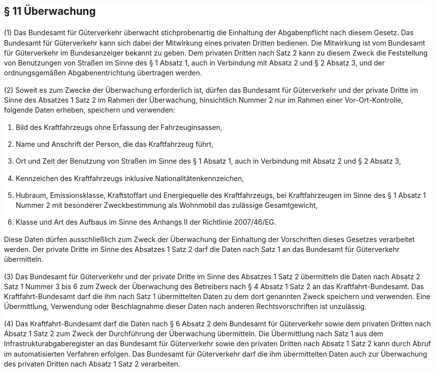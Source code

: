 
## § 11 Überwachung

(1) Das Bundesamt für Güterverkehr überwacht stichprobenartig die
Einhaltung der Abgabenpflicht nach diesem Gesetz. Das Bundesamt für
Güterverkehr kann sich dabei der Mitwirkung eines privaten Dritten
bedienen. Die Mitwirkung ist vom Bundesamt für Güterverkehr im
Bundesanzeiger bekannt zu geben. Dem privaten Dritten nach Satz 2 kann
zu diesem Zweck die Feststellung von Benutzungen von Straßen im Sinne
des § 1 Absatz 1, auch in Verbindung mit Absatz 2 und § 2 Absatz 3,
und der ordnungsgemäßen Abgabenentrichtung übertragen werden.

(2) Soweit es zum Zwecke der Überwachung erforderlich ist, dürfen das
Bundesamt für Güterverkehr und der private Dritte im Sinne des
Absatzes 1 Satz 2 im Rahmen der Überwachung, hinsichtlich Nummer 2 nur
im Rahmen einer Vor-Ort-Kontrolle, folgende Daten erheben, speichern
und verwenden:

1.  Bild des Kraftfahrzeugs ohne Erfassung der Fahrzeuginsassen,


2.  Name und Anschrift der Person, die das Kraftfahrzeug führt,


3.  Ort und Zeit der Benutzung von Straßen im Sinne des § 1 Absatz 1, auch
    in Verbindung mit Absatz 2 und § 2 Absatz 3,


4.  Kennzeichen des Kraftfahrzeugs inklusive Nationalitätenkennzeichen,


5.  Hubraum, Emissionsklasse, Kraftstoffart und Energiequelle des
    Kraftfahrzeugs, bei Kraftfahrzeugen im Sinne des § 1 Absatz 1 Nummer 2
    mit besonderer Zweckbestimmung als Wohnmobil das zulässige
    Gesamtgewicht,


6.  Klasse und Art des Aufbaus im Sinne des Anhangs II der Richtlinie
    2007/46/EG.



Diese Daten dürfen ausschließlich zum Zweck der Überwachung der
Einhaltung der Vorschriften dieses Gesetzes verarbeitet werden. Der
private Dritte im Sinne des Absatzes 1 Satz 2 darf die Daten nach Satz
1 an das Bundesamt für Güterverkehr übermitteln.

(3) Das Bundesamt für Güterverkehr und der private Dritte im Sinne des
Absatzes 1 Satz 2 übermitteln die Daten nach Absatz 2 Satz 1 Nummer 3
bis 6 zum Zweck der Überwachung des Betreibers nach § 4 Absatz 1 Satz
2 an das Kraftfahrt-Bundesamt. Das Kraftfahrt-Bundesamt darf die ihm
nach Satz 1 übermittelten Daten zu dem dort genannten Zweck speichern
und verwenden. Eine Übermittlung, Verwendung oder Beschlagnahme dieser
Daten nach anderen Rechtsvorschriften ist unzulässig.

(4) Das Kraftfahrt-Bundesamt darf die Daten nach § 6 Absatz 2 dem
Bundesamt für Güterverkehr sowie dem privaten Dritten nach Absatz 1
Satz 2 zum Zweck der Durchführung der Überwachung übermitteln. Die
Übermittlung nach Satz 1 aus dem Infrastrukturabgaberegister an das
Bundesamt für Güterverkehr sowie den privaten Dritten nach Absatz 1
Satz 2 kann durch Abruf im automatisierten Verfahren erfolgen. Das
Bundesamt für Güterverkehr darf die ihm übermittelten Daten auch zur
Überwachung des privaten Dritten nach Absatz 1 Satz 2 verarbeiten.
